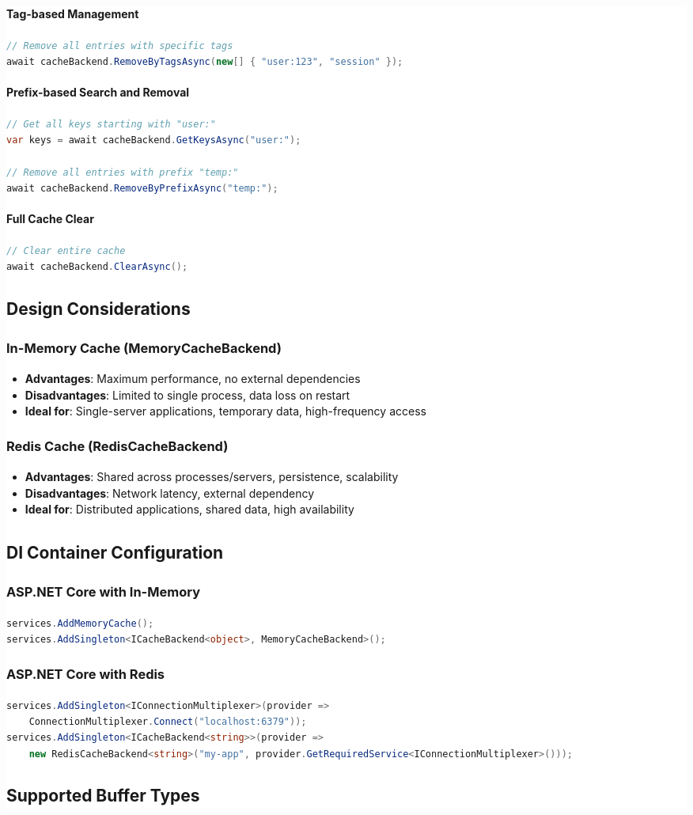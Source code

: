 #### Tag-based Management
```csharp
// Remove all entries with specific tags
await cacheBackend.RemoveByTagsAsync(new[] { "user:123", "session" });
```

#### Prefix-based Search and Removal
```csharp
// Get all keys starting with "user:"
var keys = await cacheBackend.GetKeysAsync("user:");

// Remove all entries with prefix "temp:"
await cacheBackend.RemoveByPrefixAsync("temp:");
```

#### Full Cache Clear
```csharp
// Clear entire cache
await cacheBackend.ClearAsync();
```

## Design Considerations

### In-Memory Cache (MemoryCacheBackend)
- **Advantages**: Maximum performance, no external dependencies
- **Disadvantages**: Limited to single process, data loss on restart
- **Ideal for**: Single-server applications, temporary data, high-frequency access

### Redis Cache (RedisCacheBackend)
- **Advantages**: Shared across processes/servers, persistence, scalability
- **Disadvantages**: Network latency, external dependency
- **Ideal for**: Distributed applications, shared data, high availability

## DI Container Configuration

### ASP.NET Core with In-Memory
```csharp
services.AddMemoryCache();
services.AddSingleton<ICacheBackend<object>, MemoryCacheBackend>();
```

### ASP.NET Core with Redis
```csharp
services.AddSingleton<IConnectionMultiplexer>(provider =>
    ConnectionMultiplexer.Connect("localhost:6379"));
services.AddSingleton<ICacheBackend<string>>(provider =>
    new RedisCacheBackend<string>("my-app", provider.GetRequiredService<IConnectionMultiplexer>()));
```

## Supported Buffer Types
